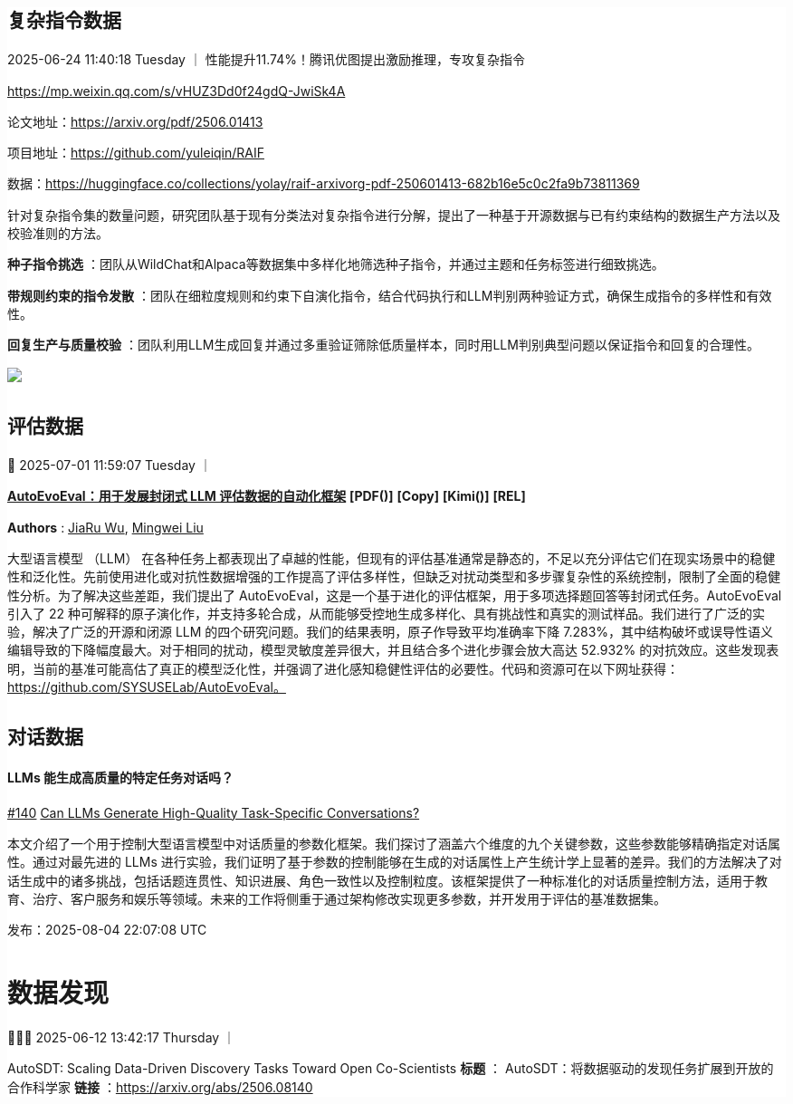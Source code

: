 ## 复杂指令数据

2025-06-24 11:40:18 Tuesday ｜ 性能提升11.74%！腾讯优图提出激励推理，专攻复杂指令

https://mp.weixin.qq.com/s/vHUZ3Dd0f24gdQ-JwiSk4A

论文地址：https://arxiv.org/pdf/2506.01413

项目地址：https://github.com/yuleiqin/RAIF

数据：https://huggingface.co/collections/yolay/raif-arxivorg-pdf-250601413-682b16e5c0c2fa9b73811369

针对复杂指令集的数量问题，研究团队基于现有分类法对复杂指令进行分解，提出了一种基于开源数据与已有约束结构的数据生产方法以及校验准则的方法。

 **种子指令挑选** ：团队从WildChat和Alpaca等数据集中多样化地筛选种子指令，并通过主题和任务标签进行细致挑选。

 **带规则约束的指令发散** ：团队在细粒度规则和约束下自演化指令，结合代码执行和LLM判别两种验证方式，确保生成指令的多样性和有效性。

 **回复生产与质量校验** ：团队利用LLM生成回复并通过多重验证筛除低质量样本，同时用LLM判别典型问题以保证指令和回复的合理性。

![](https://zhipu-ai.feishu.cn/space/api/box/stream/download/asynccode/?code=N2MzMzU0NzA1OWVjZTc2YTVmZWMxYTk5OTJiYjdkYmNfSVZ3MEt2a0tsWldMUFRVU0c1UHkwTFVuTUdIUnhmS2xfVG9rZW46SVdiamJPems1bzdLVWF4akRnaWNwdHBRblhlXzE3NTQ0NjI0MzY6MTc1NDQ2NjAzNl9WNA)

## 评估数据

🌈 2025-07-01 11:59:07 Tuesday ｜

**[AutoEvoEval：用于发展封闭式 LLM 评估数据的自动化框架](https://papers.cool/arxiv/2506.23735)** **[PDF()]** **[Copy]** **[Kimi()]** **[REL]**

 **Authors** : [JiaRu Wu](https://arxiv.org/search/?searchtype=author&query=JiaRu%20Wu), [Mingwei Liu](https://arxiv.org/search/?searchtype=author&query=Mingwei%20Liu)

大型语言模型 （LLM） 在各种任务上都表现出了卓越的性能，但现有的评估基准通常是静态的，不足以充分评估它们在现实场景中的稳健性和泛化性。先前使用进化或对抗性数据增强的工作提高了评估多样性，但缺乏对扰动类型和多步骤复杂性的系统控制，限制了全面的稳健性分析。为了解决这些差距，我们提出了 AutoEvoEval，这是一个基于进化的评估框架，用于多项选择题回答等封闭式任务。AutoEvoEval 引入了 22 种可解释的原子演化作，并支持多轮合成，从而能够受控地生成多样化、具有挑战性和真实的测试样品。我们进行了广泛的实验，解决了广泛的开源和闭源 LLM 的四个研究问题。我们的结果表明，原子作导致平均准确率下降 7.283\%，其中结构破坏或误导性语义编辑导致的下降幅度最大。对于相同的扰动，模型灵敏度差异很大，并且结合多个进化步骤会放大高达 52.932\% 的对抗效应。这些发现表明，当前的基准可能高估了真正的模型泛化性，并强调了进化感知稳健性评估的必要性。代码和资源可在以下网址获得：https://github.com/SYSUSELab/AutoEvoEval。

## 对话数据

#### LLMs 能生成高质量的特定任务对话吗？

[#140](https://arxiv.org/abs/2508.02931) [Can LLMs Generate High-Quality Task-Specific Conversations?](https://papers.cool/arxiv/2508.02931)

本文介绍了一个用于控制大型语言模型中对话质量的参数化框架。我们探讨了涵盖六个维度的九个关键参数，这些参数能够精确指定对话属性。通过对最先进的 LLMs 进行实验，我们证明了基于参数的控制能够在生成的对话属性上产生统计学上显著的差异。我们的方法解决了对话生成中的诸多挑战，包括话题连贯性、知识进展、角色一致性以及控制粒度。该框架提供了一种标准化的对话质量控制方法，适用于教育、治疗、客户服务和娱乐等领域。未来的工作将侧重于通过架构修改实现更多参数，并开发用于评估的基准数据集。

发布：2025-08-04 22:07:08 UTC

# 数据发现

🌈🌈🌈  2025-06-12 13:42:17 Thursday ｜

AutoSDT: Scaling Data-Driven Discovery Tasks Toward Open Co-Scientists
 **标题** ： AutoSDT：将数据驱动的发现任务扩展到开放的合作科学家
 **链接** ：https://arxiv.org/abs/2506.08140
